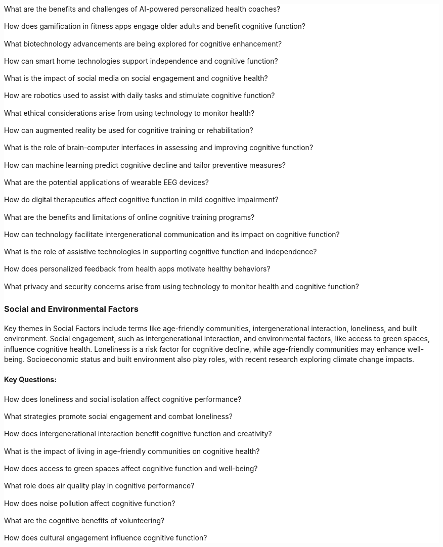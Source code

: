 What are the benefits and challenges of AI-powered personalized health coaches?

How does gamification in fitness apps engage older adults and benefit cognitive function?

What biotechnology advancements are being explored for cognitive enhancement?

How can smart home technologies support independence and cognitive function?

What is the impact of social media on social engagement and cognitive health?

How are robotics used to assist with daily tasks and stimulate cognitive function?

What ethical considerations arise from using technology to monitor health?

How can augmented reality be used for cognitive training or rehabilitation?

What is the role of brain-computer interfaces in assessing and improving cognitive function?

How can machine learning predict cognitive decline and tailor preventive measures?

What are the potential applications of wearable EEG devices?

How do digital therapeutics affect cognitive function in mild cognitive impairment?

What are the benefits and limitations of online cognitive training programs?

How can technology facilitate intergenerational communication and its impact on cognitive function?

What is the role of assistive technologies in supporting cognitive function and independence?

How does personalized feedback from health apps motivate healthy behaviors?

What privacy and security concerns arise from using technology to monitor health and cognitive function?

### Social and Environmental Factors

Key themes in Social Factors include terms like age-friendly communities, intergenerational interaction, loneliness, and built environment. Social engagement, such as intergenerational interaction, and environmental factors, like access to green spaces, influence cognitive health. Loneliness is a risk factor for cognitive decline, while age-friendly communities may enhance well-being. Socioeconomic status and built environment also play roles, with recent research exploring climate change impacts.

#### Key Questions:

How does loneliness and social isolation affect cognitive performance?

What strategies promote social engagement and combat loneliness?

How does intergenerational interaction benefit cognitive function and creativity?

What is the impact of living in age-friendly communities on cognitive health?

How does access to green spaces affect cognitive function and well-being?

What role does air quality play in cognitive performance?

How does noise pollution affect cognitive function?

What are the cognitive benefits of volunteering?

How does cultural engagement influence cognitive function?
